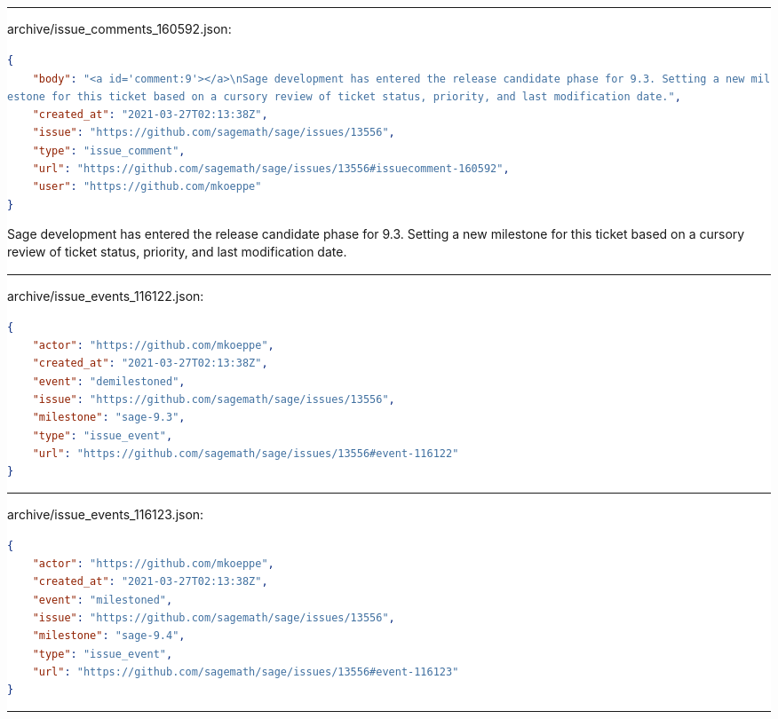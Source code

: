 

---

archive/issue_comments_160592.json:
```json
{
    "body": "<a id='comment:9'></a>\nSage development has entered the release candidate phase for 9.3. Setting a new milestone for this ticket based on a cursory review of ticket status, priority, and last modification date.",
    "created_at": "2021-03-27T02:13:38Z",
    "issue": "https://github.com/sagemath/sage/issues/13556",
    "type": "issue_comment",
    "url": "https://github.com/sagemath/sage/issues/13556#issuecomment-160592",
    "user": "https://github.com/mkoeppe"
}
```

<a id='comment:9'></a>
Sage development has entered the release candidate phase for 9.3. Setting a new milestone for this ticket based on a cursory review of ticket status, priority, and last modification date.



---

archive/issue_events_116122.json:
```json
{
    "actor": "https://github.com/mkoeppe",
    "created_at": "2021-03-27T02:13:38Z",
    "event": "demilestoned",
    "issue": "https://github.com/sagemath/sage/issues/13556",
    "milestone": "sage-9.3",
    "type": "issue_event",
    "url": "https://github.com/sagemath/sage/issues/13556#event-116122"
}
```



---

archive/issue_events_116123.json:
```json
{
    "actor": "https://github.com/mkoeppe",
    "created_at": "2021-03-27T02:13:38Z",
    "event": "milestoned",
    "issue": "https://github.com/sagemath/sage/issues/13556",
    "milestone": "sage-9.4",
    "type": "issue_event",
    "url": "https://github.com/sagemath/sage/issues/13556#event-116123"
}
```



---